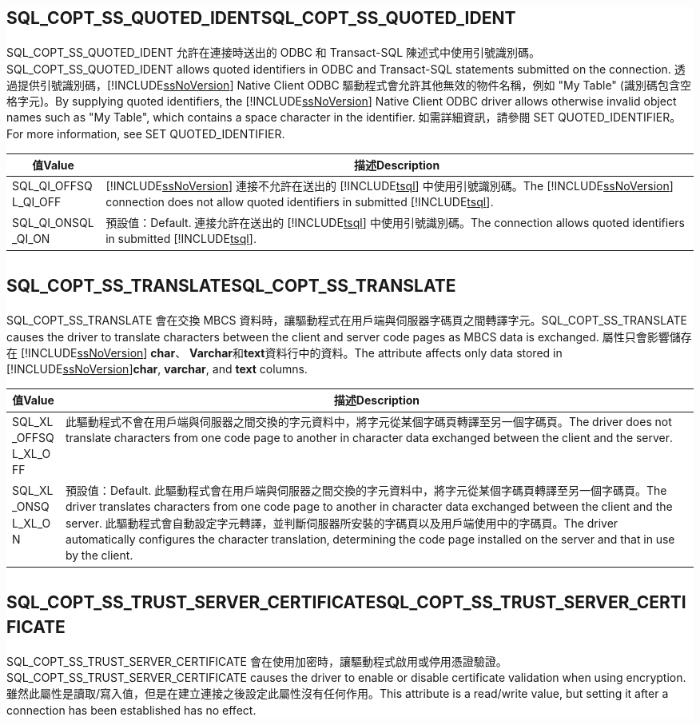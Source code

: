 ## <a name="sql_copt_ss_quoted_ident"></a><span data-ttu-id="b1e0b-387">SQL_COPT_SS_QUOTED_IDENT</span><span class="sxs-lookup"><span data-stu-id="b1e0b-387">SQL_COPT_SS_QUOTED_IDENT</span></span>  
 <span data-ttu-id="b1e0b-388">SQL_COPT_SS_QUOTED_IDENT 允許在連接時送出的 ODBC 和 Transact-SQL 陳述式中使用引號識別碼。</span><span class="sxs-lookup"><span data-stu-id="b1e0b-388">SQL_COPT_SS_QUOTED_IDENT allows quoted identifiers in ODBC and Transact-SQL statements submitted on the connection.</span></span> <span data-ttu-id="b1e0b-389">透過提供引號識別碼，[!INCLUDE[ssNoVersion](../../includes/ssnoversion-md.md)] Native Client ODBC 驅動程式會允許其他無效的物件名稱，例如 "My Table" (識別碼包含空格字元)。</span><span class="sxs-lookup"><span data-stu-id="b1e0b-389">By supplying quoted identifiers, the [!INCLUDE[ssNoVersion](../../includes/ssnoversion-md.md)] Native Client ODBC driver allows otherwise invalid object names such as "My Table", which contains a space character in the identifier.</span></span> <span data-ttu-id="b1e0b-390">如需詳細資訊，請參閱 SET QUOTED_IDENTIFIER。</span><span class="sxs-lookup"><span data-stu-id="b1e0b-390">For more information, see SET QUOTED_IDENTIFIER.</span></span>  
  
|<span data-ttu-id="b1e0b-391">值</span><span class="sxs-lookup"><span data-stu-id="b1e0b-391">Value</span></span>|<span data-ttu-id="b1e0b-392">描述</span><span class="sxs-lookup"><span data-stu-id="b1e0b-392">Description</span></span>|  
|-----------|-----------------|  
|<span data-ttu-id="b1e0b-393">SQL_QI_OFF</span><span class="sxs-lookup"><span data-stu-id="b1e0b-393">SQL_QI_OFF</span></span>|<span data-ttu-id="b1e0b-394">[!INCLUDE[ssNoVersion](../../includes/ssnoversion-md.md)] 連接不允許在送出的 [!INCLUDE[tsql](../../includes/tsql-md.md)] 中使用引號識別碼。</span><span class="sxs-lookup"><span data-stu-id="b1e0b-394">The [!INCLUDE[ssNoVersion](../../includes/ssnoversion-md.md)] connection does not allow quoted identifiers in submitted [!INCLUDE[tsql](../../includes/tsql-md.md)].</span></span>|  
|<span data-ttu-id="b1e0b-395">SQL_QI_ON</span><span class="sxs-lookup"><span data-stu-id="b1e0b-395">SQL_QI_ON</span></span>|<span data-ttu-id="b1e0b-396">預設值：</span><span class="sxs-lookup"><span data-stu-id="b1e0b-396">Default.</span></span> <span data-ttu-id="b1e0b-397">連接允許在送出的 [!INCLUDE[tsql](../../includes/tsql-md.md)] 中使用引號識別碼。</span><span class="sxs-lookup"><span data-stu-id="b1e0b-397">The connection allows quoted identifiers in submitted [!INCLUDE[tsql](../../includes/tsql-md.md)].</span></span>|  
  
## <a name="sql_copt_ss_translate"></a><span data-ttu-id="b1e0b-398">SQL_COPT_SS_TRANSLATE</span><span class="sxs-lookup"><span data-stu-id="b1e0b-398">SQL_COPT_SS_TRANSLATE</span></span>  
 <span data-ttu-id="b1e0b-399">SQL_COPT_SS_TRANSLATE 會在交換 MBCS 資料時，讓驅動程式在用戶端與伺服器字碼頁之間轉譯字元。</span><span class="sxs-lookup"><span data-stu-id="b1e0b-399">SQL_COPT_SS_TRANSLATE causes the driver to translate characters between the client and server code pages as MBCS data is exchanged.</span></span> <span data-ttu-id="b1e0b-400">屬性只會影響儲存在 [!INCLUDE[ssNoVersion](../../includes/ssnoversion-md.md)] **char**、 **Varchar**和**text**資料行中的資料。</span><span class="sxs-lookup"><span data-stu-id="b1e0b-400">The attribute affects only data stored in [!INCLUDE[ssNoVersion](../../includes/ssnoversion-md.md)]**char**, **varchar**, and **text** columns.</span></span>  
  
|<span data-ttu-id="b1e0b-401">值</span><span class="sxs-lookup"><span data-stu-id="b1e0b-401">Value</span></span>|<span data-ttu-id="b1e0b-402">描述</span><span class="sxs-lookup"><span data-stu-id="b1e0b-402">Description</span></span>|  
|-----------|-----------------|  
|<span data-ttu-id="b1e0b-403">SQL_XL_OFF</span><span class="sxs-lookup"><span data-stu-id="b1e0b-403">SQL_XL_OFF</span></span>|<span data-ttu-id="b1e0b-404">此驅動程式不會在用戶端與伺服器之間交換的字元資料中，將字元從某個字碼頁轉譯至另一個字碼頁。</span><span class="sxs-lookup"><span data-stu-id="b1e0b-404">The driver does not translate characters from one code page to another in character data exchanged between the client and the server.</span></span>|  
|<span data-ttu-id="b1e0b-405">SQL_XL_ON</span><span class="sxs-lookup"><span data-stu-id="b1e0b-405">SQL_XL_ON</span></span>|<span data-ttu-id="b1e0b-406">預設值：</span><span class="sxs-lookup"><span data-stu-id="b1e0b-406">Default.</span></span> <span data-ttu-id="b1e0b-407">此驅動程式會在用戶端與伺服器之間交換的字元資料中，將字元從某個字碼頁轉譯至另一個字碼頁。</span><span class="sxs-lookup"><span data-stu-id="b1e0b-407">The driver translates characters from one code page to another in character data exchanged between the client and the server.</span></span> <span data-ttu-id="b1e0b-408">此驅動程式會自動設定字元轉譯，並判斷伺服器所安裝的字碼頁以及用戶端使用中的字碼頁。</span><span class="sxs-lookup"><span data-stu-id="b1e0b-408">The driver automatically configures the character translation, determining the code page installed on the server and that in use by the client.</span></span>|  
  
## <a name="sql_copt_ss_trust_server_certificate"></a><span data-ttu-id="b1e0b-409">SQL_COPT_SS_TRUST_SERVER_CERTIFICATE</span><span class="sxs-lookup"><span data-stu-id="b1e0b-409">SQL_COPT_SS_TRUST_SERVER_CERTIFICATE</span></span>  
 <span data-ttu-id="b1e0b-410">SQL_COPT_SS_TRUST_SERVER_CERTIFICATE 會在使用加密時，讓驅動程式啟用或停用憑證驗證。</span><span class="sxs-lookup"><span data-stu-id="b1e0b-410">SQL_COPT_SS_TRUST_SERVER_CERTIFICATE causes the driver to enable or disable certificate validation when using encryption.</span></span> <span data-ttu-id="b1e0b-411">雖然此屬性是讀取/寫入值，但是在建立連接之後設定此屬性沒有任何作用。</span><span class="sxs-lookup"><span data-stu-id="b1e0b-411">This attribute is a read/write value, but setting it after a connection has been established has no effect.</span></span>  
  